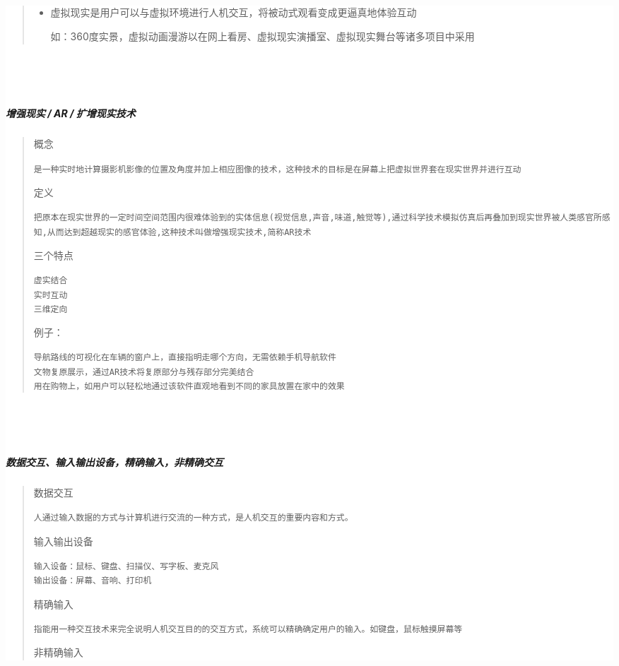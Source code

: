 >
> * 虚拟现实是用户可以与虚拟环境进行人机交互，将被动式观看变成更逼真地体验互动
>
>   如：360度实景，虚拟动画漫游以在网上看房、虚拟现实演播室、虚拟现实舞台等诸多项目中采用

​			

​			

##### 增强现实 / AR / 扩增现实技术

> 概念
>
> ```html
> 是一种实时地计算摄影机影像的位置及角度并加上相应图像的技术，这种技术的目标是在屏幕上把虚拟世界套在现实世界并进行互动
> ```
>
> 定义
>
> ```html
> 把原本在现实世界的一定时间空间范围内很难体验到的实体信息(视觉信息,声音,味道,触觉等),通过科学技术模拟仿真后再叠加到现实世界被人类感官所感知,从而达到超越现实的感官体验,这种技术叫做增强现实技术,简称AR技术
> ```
>
> 三个特点
>
> ```html
> 虚实结合
> 实时互动
> 三维定向
> ```
>
> 例子：
>
> ```html
> 导航路线的可视化在车辆的窗户上，直接指明走哪个方向，无需依赖手机导航软件
> 文物复原展示，通过AR技术将复原部分与残存部分完美结合
> 用在购物上，如用户可以轻松地通过该软件直观地看到不同的家具放置在家中的效果
> ```

​														

​									

##### 数据交互、输入输出设备，精确输入，非精确交互

> 数据交互
>
> ```html
> 人通过输入数据的方式与计算机进行交流的一种方式，是人机交互的重要内容和方式。
> ```
>
> 输入输出设备
>
> ```html
> 输入设备：鼠标、键盘、扫描仪、写字板、麦克风
> 输出设备：屏幕、音响、打印机
> ```
>
> 精确输入
>
> ```html
> 指能用一种交互技术来完全说明人机交互目的的交互方式，系统可以精确确定用户的输入。如键盘，鼠标触摸屏幕等
> ```
>
> 非精确输入
>